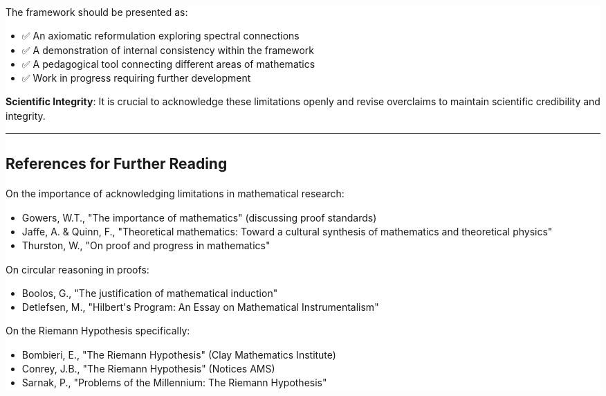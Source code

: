 The framework should be presented as:
- ✅ An axiomatic reformulation exploring spectral connections
- ✅ A demonstration of internal consistency within the framework
- ✅ A pedagogical tool connecting different areas of mathematics
- ✅ Work in progress requiring further development

**Scientific Integrity**: It is crucial to acknowledge these limitations openly and revise overclaims to maintain scientific credibility and integrity.

---

## References for Further Reading

On the importance of acknowledging limitations in mathematical research:
- Gowers, W.T., "The importance of mathematics" (discussing proof standards)
- Jaffe, A. & Quinn, F., "Theoretical mathematics: Toward a cultural synthesis of mathematics and theoretical physics"
- Thurston, W., "On proof and progress in mathematics"

On circular reasoning in proofs:
- Boolos, G., "The justification of mathematical induction"
- Detlefsen, M., "Hilbert's Program: An Essay on Mathematical Instrumentalism"

On the Riemann Hypothesis specifically:
- Bombieri, E., "The Riemann Hypothesis" (Clay Mathematics Institute)
- Conrey, J.B., "The Riemann Hypothesis" (Notices AMS)
- Sarnak, P., "Problems of the Millennium: The Riemann Hypothesis"

